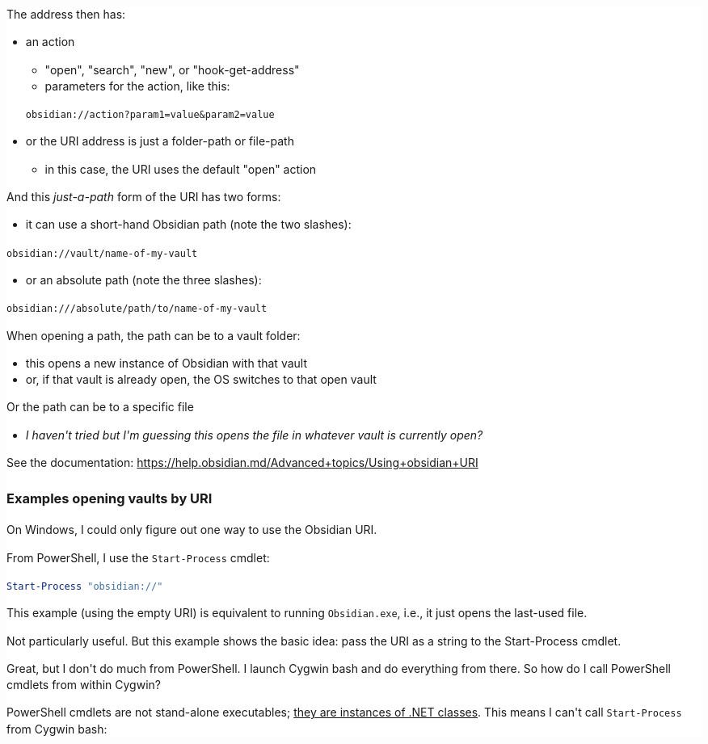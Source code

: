 The address then has:

- an action
    - "open", "search", "new", or "hook-get-address"
    - parameters for the action, like this:

    ```uri-action-param-syntax
    obsidian://action?param1=value&param2=value
    ```

- or the URI address is just a folder-path or file-path
    - in this case, the URI uses the default "open" action

And this *just-a-path* form of the URI has two forms:

- it can use a short-hand Obsidian path (note the two slashes):

```
obsidian://vault/name-of-my-vault
```

- or an absolute path (note the three slashes):

```
obsidian:///absolute/path/to/name-of-my-vault
```

When opening a path, the path can be to a vault folder:

- this opens a new instance of Obsidian with that vault
- or, if that vault is already open, the OS switches to that open vault

Or the path can be to a specific file

- *I haven't tried but I'm guessing this opens the file in
  whatever vault is currently open?*

See the documentation: https://help.obsidian.md/Advanced+topics/Using+obsidian+URI

### Examples opening vaults by URI

On Windows, I could only figure out one way to use the Obsidian URI.

From PowerShell, I use the `Start-Process` cmdlet:

```powershell
Start-Process "obsidian://"
```

This example (using the empty URI) is equivalent to running
`Obsidian.exe`, i.e., it just opens the last-used file.

Not particularly useful. But this example shows the basic idea: pass the URI as a string to the Start-Process cmdlet.

Great, but I don't do much from PowerShell. I launch Cygwin bash and do everything from there. So how do I call PowerShell cmdlets from within Cygwin?

PowerShell cmdlets are not stand-alone executables; [they are
instances of .NET
classes](https://docs.microsoft.com/en-us/powershell/scripting/developer/cmdlet/cmdlet-overview?view=powershell-7.2).
This means I can't call `Start-Process` from Cygwin bash:
